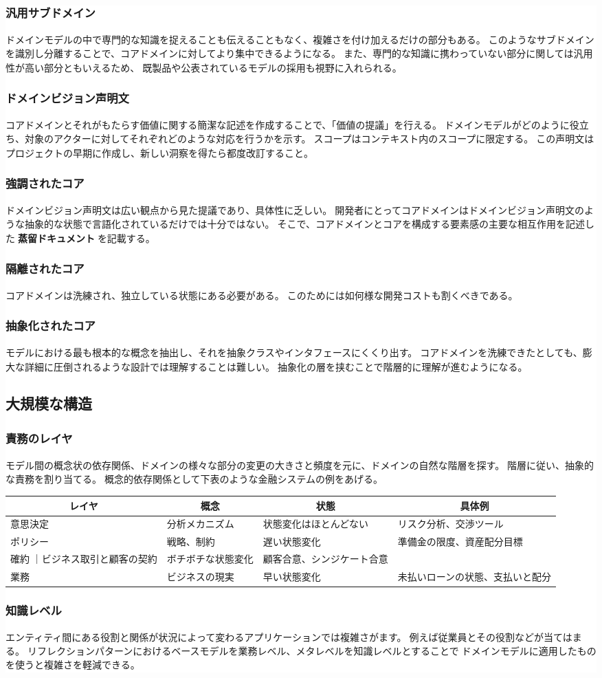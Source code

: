 <a id="sec5-2-2-0"></a>
### 汎用サブドメイン
ドメインモデルの中で専門的な知識を捉えることも伝えることもなく、複雑さを付け加えるだけの部分もある。
このようなサブドメインを識別し分離することで、コアドメインに対してより集中できるようになる。
また、専門的な知識に携わっていない部分に関しては汎用性が高い部分ともいえるため、
既製品や公表されているモデルの採用も視野に入れられる。

<a id="sec5-2-3-0"></a>
### ドメインビジョン声明文
コアドメインとそれがもたらす価値に関する簡潔な記述を作成することで、「価値の提議」を行える。
ドメインモデルがどのように役立ち、対象のアクターに対してそれぞれどのような対応を行うかを示す。
スコープはコンテキスト内のスコープに限定する。
この声明文はプロジェクトの早期に作成し、新しい洞察を得たら都度改訂すること。

<a id="sec5-2-4-0"></a>
### 強調されたコア
ドメインビジョン声明文は広い観点から見た提議であり、具体性に乏しい。
開発者にとってコアドメインはドメインビジョン声明文のような抽象的な状態で言語化されているだけでは十分ではない。
そこで、コアドメインとコアを構成する要素感の主要な相互作用を記述した **蒸留ドキュメント** を記載する。

<a id="sec5-2-5-0"></a>
### 隔離されたコア
コアドメインは洗練され、独立している状態にある必要がある。
このためには如何様な開発コストも割くべきである。

<a id="sec5-2-6-0"></a>
### 抽象化されたコア
モデルにおける最も根本的な概念を抽出し、それを抽象クラスやインタフェースにくくり出す。
コアドメインを洗練できたとしても、膨大な詳細に圧倒されるような設計では理解することは難しい。
抽象化の層を挟むことで階層的に理解が進むようになる。


<a id="sec5-3-0-0"></a>
## 大規模な構造

<a id="sec5-3-1-0"></a>
### 責務のレイヤ
モデル間の概念状の依存関係、ドメインの様々な部分の変更の大きさと頻度を元に、ドメインの自然な階層を探す。
階層に従い、抽象的な責務を割り当てる。
概念的依存関係として下表のような金融システムの例をあげる。

| レイヤ | 概念 | 状態 | 具体例 |
| ---- | ---- | ---- | ---- |
| 意思決定 | 分析メカニズム | 状態変化はほとんどない | リスク分析、交渉ツール |
| ポリシー | 戦略、制約 | 遅い状態変化 | 準備金の限度、資産配分目標 |
| 確約 ｜ビジネス取引と顧客の契約 | ボチボチな状態変化 | 顧客合意、シンジケート合意 |
| 業務 | ビジネスの現実 | 早い状態変化 | 未払いローンの状態、支払いと配分 |

<a id="sec5-3-2-0"></a>
### 知識レベル
エンティティ間にある役割と関係が状況によって変わるアプリケーションでは複雑さがます。
例えば従業員とその役割などが当てはまる。
リフレクションパターンにおけるベースモデルを業務レベル、メタレベルを知識レベルとすることで
ドメインモデルに適用したものを使うと複雑さを軽減できる。